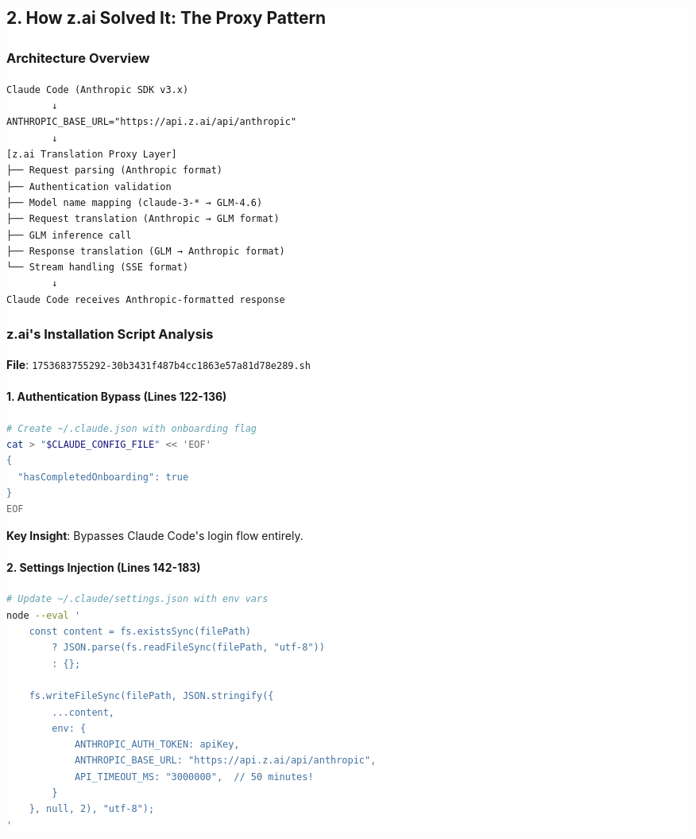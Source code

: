 
## 2. How z.ai Solved It: The Proxy Pattern

### Architecture Overview
```
Claude Code (Anthropic SDK v3.x)
        ↓
ANTHROPIC_BASE_URL="https://api.z.ai/api/anthropic"
        ↓
[z.ai Translation Proxy Layer]
├── Request parsing (Anthropic format)
├── Authentication validation
├── Model name mapping (claude-3-* → GLM-4.6)
├── Request translation (Anthropic → GLM format)
├── GLM inference call
├── Response translation (GLM → Anthropic format)
└── Stream handling (SSE format)
        ↓
Claude Code receives Anthropic-formatted response
```

### z.ai's Installation Script Analysis

**File**: `1753683755292-30b3431f487b4cc1863e57a81d78e289.sh`

#### 1. Authentication Bypass (Lines 122-136)
```bash
# Create ~/.claude.json with onboarding flag
cat > "$CLAUDE_CONFIG_FILE" << 'EOF'
{
  "hasCompletedOnboarding": true
}
EOF
```

**Key Insight**: Bypasses Claude Code's login flow entirely.

#### 2. Settings Injection (Lines 142-183)
```bash
# Update ~/.claude/settings.json with env vars
node --eval '
    const content = fs.existsSync(filePath)
        ? JSON.parse(fs.readFileSync(filePath, "utf-8"))
        : {};

    fs.writeFileSync(filePath, JSON.stringify({
        ...content,
        env: {
            ANTHROPIC_AUTH_TOKEN: apiKey,
            ANTHROPIC_BASE_URL: "https://api.z.ai/api/anthropic",
            API_TIMEOUT_MS: "3000000",  // 50 minutes!
        }
    }, null, 2), "utf-8");
'
```
